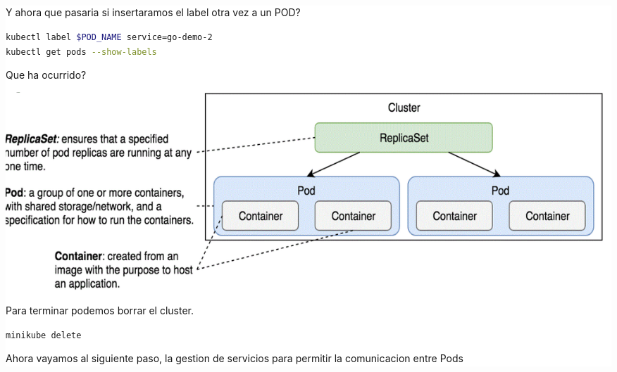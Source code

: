 Y ahora que pasaria si insertaramos el label otra vez a un POD?

```bash
kubectl label $POD_NAME service=go-demo-2
kubectl get pods --show-labels
```

Que ha ocurrido?



![Gestion de Pods y Replicas en Kuberntes](img/replicas_and_pods.GIF)


Para terminar podemos borrar el cluster.

```bash
minikube delete
```

Ahora vayamos al siguiente paso, la gestion de servicios para permitir la comunicacion entre Pods



